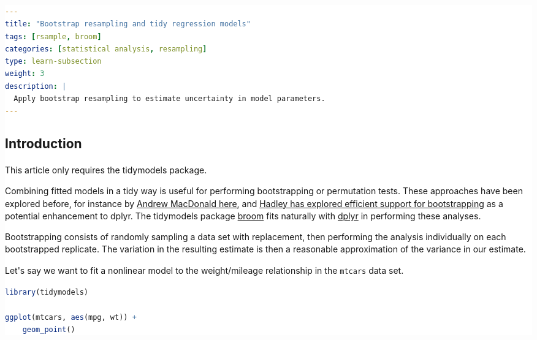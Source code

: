 ```yaml
---
title: "Bootstrap resampling and tidy regression models"
tags: [rsample, broom]
categories: [statistical analysis, resampling]
type: learn-subsection
weight: 3
description: | 
  Apply bootstrap resampling to estimate uncertainty in model parameters.
---
```







## Introduction

This article only requires the tidymodels package.

Combining fitted models in a tidy way is useful for performing bootstrapping or permutation tests. These approaches have been explored before, for instance by [Andrew MacDonald here](https://rstudio-pubs-static.s3.amazonaws.com/19698_a4c472606e3c43e4b94720506e49bb7b.html), and [Hadley has explored efficient support for bootstrapping](https://github.com/hadley/dplyr/issues/269) as a potential enhancement to dplyr. The tidymodels package [broom](https://broom.tidyverse.org/) fits naturally with [dplyr](https://dplyr.tidyverse.org/) in performing these analyses.

Bootstrapping consists of randomly sampling a data set with replacement, then performing the analysis individually on each bootstrapped replicate. The variation in the resulting estimate is then a reasonable approximation of the variance in our estimate.

Let's say we want to fit a nonlinear model to the weight/mileage relationship in the `mtcars` data set.


```r
library(tidymodels)

ggplot(mtcars, aes(mpg, wt)) + 
    geom_point()
```

